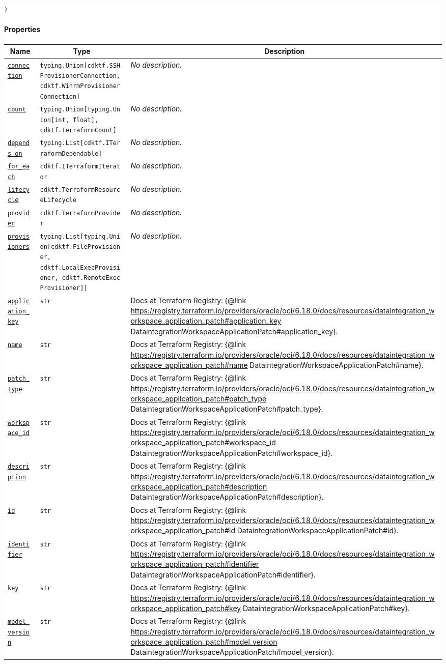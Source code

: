 ```python
)
```

#### Properties <a name="Properties" id="Properties"></a>

| **Name** | **Type** | **Description** |
| --- | --- | --- |
| <code><a href="#rhizo-co-terraform-provider-oci.dataintegrationWorkspaceApplicationPatch.DataintegrationWorkspaceApplicationPatchConfig.property.connection">connection</a></code> | <code>typing.Union[cdktf.SSHProvisionerConnection, cdktf.WinrmProvisionerConnection]</code> | *No description.* |
| <code><a href="#rhizo-co-terraform-provider-oci.dataintegrationWorkspaceApplicationPatch.DataintegrationWorkspaceApplicationPatchConfig.property.count">count</a></code> | <code>typing.Union[typing.Union[int, float], cdktf.TerraformCount]</code> | *No description.* |
| <code><a href="#rhizo-co-terraform-provider-oci.dataintegrationWorkspaceApplicationPatch.DataintegrationWorkspaceApplicationPatchConfig.property.dependsOn">depends_on</a></code> | <code>typing.List[cdktf.ITerraformDependable]</code> | *No description.* |
| <code><a href="#rhizo-co-terraform-provider-oci.dataintegrationWorkspaceApplicationPatch.DataintegrationWorkspaceApplicationPatchConfig.property.forEach">for_each</a></code> | <code>cdktf.ITerraformIterator</code> | *No description.* |
| <code><a href="#rhizo-co-terraform-provider-oci.dataintegrationWorkspaceApplicationPatch.DataintegrationWorkspaceApplicationPatchConfig.property.lifecycle">lifecycle</a></code> | <code>cdktf.TerraformResourceLifecycle</code> | *No description.* |
| <code><a href="#rhizo-co-terraform-provider-oci.dataintegrationWorkspaceApplicationPatch.DataintegrationWorkspaceApplicationPatchConfig.property.provider">provider</a></code> | <code>cdktf.TerraformProvider</code> | *No description.* |
| <code><a href="#rhizo-co-terraform-provider-oci.dataintegrationWorkspaceApplicationPatch.DataintegrationWorkspaceApplicationPatchConfig.property.provisioners">provisioners</a></code> | <code>typing.List[typing.Union[cdktf.FileProvisioner, cdktf.LocalExecProvisioner, cdktf.RemoteExecProvisioner]]</code> | *No description.* |
| <code><a href="#rhizo-co-terraform-provider-oci.dataintegrationWorkspaceApplicationPatch.DataintegrationWorkspaceApplicationPatchConfig.property.applicationKey">application_key</a></code> | <code>str</code> | Docs at Terraform Registry: {@link https://registry.terraform.io/providers/oracle/oci/6.18.0/docs/resources/dataintegration_workspace_application_patch#application_key DataintegrationWorkspaceApplicationPatch#application_key}. |
| <code><a href="#rhizo-co-terraform-provider-oci.dataintegrationWorkspaceApplicationPatch.DataintegrationWorkspaceApplicationPatchConfig.property.name">name</a></code> | <code>str</code> | Docs at Terraform Registry: {@link https://registry.terraform.io/providers/oracle/oci/6.18.0/docs/resources/dataintegration_workspace_application_patch#name DataintegrationWorkspaceApplicationPatch#name}. |
| <code><a href="#rhizo-co-terraform-provider-oci.dataintegrationWorkspaceApplicationPatch.DataintegrationWorkspaceApplicationPatchConfig.property.patchType">patch_type</a></code> | <code>str</code> | Docs at Terraform Registry: {@link https://registry.terraform.io/providers/oracle/oci/6.18.0/docs/resources/dataintegration_workspace_application_patch#patch_type DataintegrationWorkspaceApplicationPatch#patch_type}. |
| <code><a href="#rhizo-co-terraform-provider-oci.dataintegrationWorkspaceApplicationPatch.DataintegrationWorkspaceApplicationPatchConfig.property.workspaceId">workspace_id</a></code> | <code>str</code> | Docs at Terraform Registry: {@link https://registry.terraform.io/providers/oracle/oci/6.18.0/docs/resources/dataintegration_workspace_application_patch#workspace_id DataintegrationWorkspaceApplicationPatch#workspace_id}. |
| <code><a href="#rhizo-co-terraform-provider-oci.dataintegrationWorkspaceApplicationPatch.DataintegrationWorkspaceApplicationPatchConfig.property.description">description</a></code> | <code>str</code> | Docs at Terraform Registry: {@link https://registry.terraform.io/providers/oracle/oci/6.18.0/docs/resources/dataintegration_workspace_application_patch#description DataintegrationWorkspaceApplicationPatch#description}. |
| <code><a href="#rhizo-co-terraform-provider-oci.dataintegrationWorkspaceApplicationPatch.DataintegrationWorkspaceApplicationPatchConfig.property.id">id</a></code> | <code>str</code> | Docs at Terraform Registry: {@link https://registry.terraform.io/providers/oracle/oci/6.18.0/docs/resources/dataintegration_workspace_application_patch#id DataintegrationWorkspaceApplicationPatch#id}. |
| <code><a href="#rhizo-co-terraform-provider-oci.dataintegrationWorkspaceApplicationPatch.DataintegrationWorkspaceApplicationPatchConfig.property.identifier">identifier</a></code> | <code>str</code> | Docs at Terraform Registry: {@link https://registry.terraform.io/providers/oracle/oci/6.18.0/docs/resources/dataintegration_workspace_application_patch#identifier DataintegrationWorkspaceApplicationPatch#identifier}. |
| <code><a href="#rhizo-co-terraform-provider-oci.dataintegrationWorkspaceApplicationPatch.DataintegrationWorkspaceApplicationPatchConfig.property.key">key</a></code> | <code>str</code> | Docs at Terraform Registry: {@link https://registry.terraform.io/providers/oracle/oci/6.18.0/docs/resources/dataintegration_workspace_application_patch#key DataintegrationWorkspaceApplicationPatch#key}. |
| <code><a href="#rhizo-co-terraform-provider-oci.dataintegrationWorkspaceApplicationPatch.DataintegrationWorkspaceApplicationPatchConfig.property.modelVersion">model_version</a></code> | <code>str</code> | Docs at Terraform Registry: {@link https://registry.terraform.io/providers/oracle/oci/6.18.0/docs/resources/dataintegration_workspace_application_patch#model_version DataintegrationWorkspaceApplicationPatch#model_version}. |
